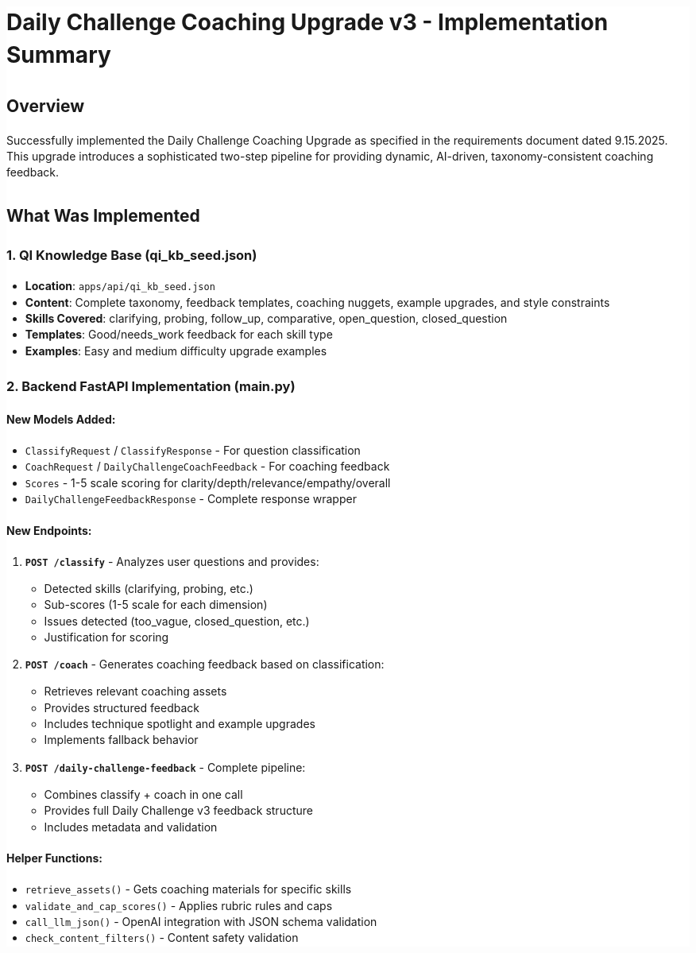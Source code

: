# Daily Challenge Coaching Upgrade v3 - Implementation Summary

## Overview
Successfully implemented the Daily Challenge Coaching Upgrade as specified in the requirements document dated 9.15.2025. This upgrade introduces a sophisticated two-step pipeline for providing dynamic, AI-driven, taxonomy-consistent coaching feedback.

## What Was Implemented

### 1. QI Knowledge Base (qi_kb_seed.json)
- **Location**: `apps/api/qi_kb_seed.json`
- **Content**: Complete taxonomy, feedback templates, coaching nuggets, example upgrades, and style constraints
- **Skills Covered**: clarifying, probing, follow_up, comparative, open_question, closed_question
- **Templates**: Good/needs_work feedback for each skill type
- **Examples**: Easy and medium difficulty upgrade examples

### 2. Backend FastAPI Implementation (main.py)

#### New Models Added:
- `ClassifyRequest` / `ClassifyResponse` - For question classification
- `CoachRequest` / `DailyChallengeCoachFeedback` - For coaching feedback
- `Scores` - 1-5 scale scoring for clarity/depth/relevance/empathy/overall
- `DailyChallengeFeedbackResponse` - Complete response wrapper

#### New Endpoints:
1. **`POST /classify`** - Analyzes user questions and provides:
   - Detected skills (clarifying, probing, etc.)
   - Sub-scores (1-5 scale for each dimension)
   - Issues detected (too_vague, closed_question, etc.)
   - Justification for scoring

2. **`POST /coach`** - Generates coaching feedback based on classification:
   - Retrieves relevant coaching assets
   - Provides structured feedback
   - Includes technique spotlight and example upgrades
   - Implements fallback behavior

3. **`POST /daily-challenge-feedback`** - Complete pipeline:
   - Combines classify + coach in one call
   - Provides full Daily Challenge v3 feedback structure
   - Includes metadata and validation

#### Helper Functions:
- `retrieve_assets()` - Gets coaching materials for specific skills
- `validate_and_cap_scores()` - Applies rubric rules and caps
- `call_llm_json()` - OpenAI integration with JSON schema validation
- `check_content_filters()` - Content safety validation
